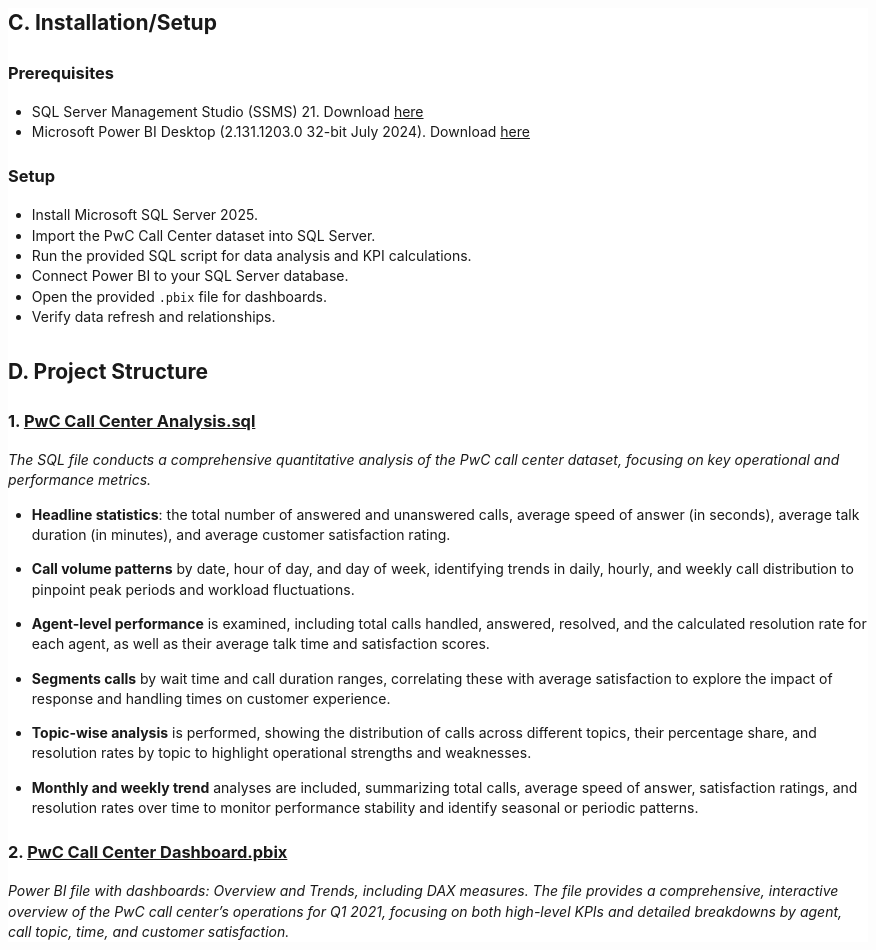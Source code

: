 ## C. Installation/Setup

### Prerequisites
- SQL Server Management Studio (SSMS) 21. Download [here](https://learn.microsoft.com/en-us/ssms/install/install)
- Microsoft Power BI Desktop (2.131.1203.0 32-bit July 2024). Download [here](https://www.microsoft.com/en-us/power-platform/products/power-bi/downloads)

### Setup 
- Install Microsoft SQL Server 2025.
- Import the PwC Call Center dataset into SQL Server.
- Run the provided SQL script for data analysis and KPI calculations.
- Connect Power BI to your SQL Server database.
- Open the provided `.pbix` file for dashboards.
- Verify data refresh and relationships.

## D. Project Structure

### 1. [PwC Call Center Analysis.sql](https://github.com/chauchau2203/Call-Center-Analysis/blob/main/PwC%20Call%20Center%20Analysis.sql)

*The SQL file conducts a comprehensive quantitative analysis of the PwC call center dataset, focusing on key operational and performance metrics.*

- **Headline statistics**: the total number of answered and unanswered calls, average speed of answer (in seconds), average talk duration (in minutes), and average customer satisfaction rating.

- **Call volume patterns** by date, hour of day, and day of week, identifying trends in daily, hourly, and weekly call distribution to pinpoint peak periods and workload fluctuations.

- **Agent-level performance** is examined, including total calls handled, answered, resolved, and the calculated resolution rate for each agent, as well as their average talk time and satisfaction scores.

- **Segments calls** by wait time and call duration ranges, correlating these with average satisfaction to explore the impact of response and handling times on customer experience.

- **Topic-wise analysis** is performed, showing the distribution of calls across different topics, their percentage share, and resolution rates by topic to highlight operational strengths and weaknesses.

- **Monthly and weekly trend** analyses are included, summarizing total calls, average speed of answer, satisfaction ratings, and resolution rates over time to monitor performance stability and identify seasonal or periodic patterns.

### 2. [PwC Call Center Dashboard.pbix](https://github.com/chauchau2203/Call-Center-Analysis/blob/main/PwC%20Call%20Center%20Dashboard.pbix)

*Power BI file with dashboards: Overview and Trends, including DAX measures. The file provides a comprehensive, interactive overview of the PwC call center’s operations for Q1 2021, focusing on both high-level KPIs and detailed breakdowns by agent, call topic, time, and customer satisfaction.*
